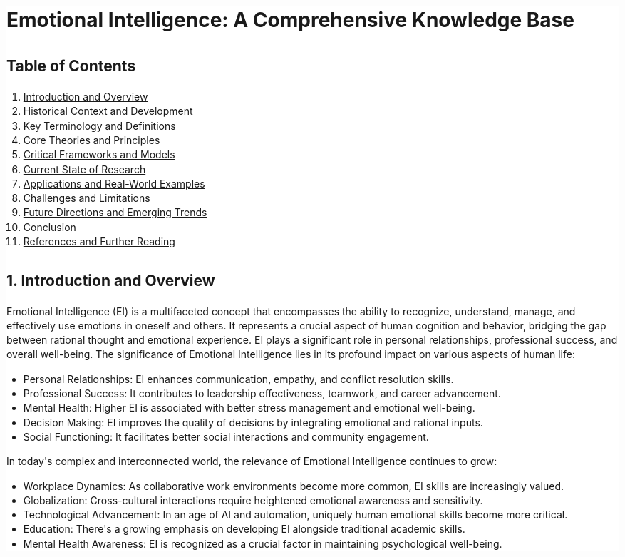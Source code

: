 # Emotional Intelligence: A Comprehensive Knowledge Base

## Table of Contents

1. [Introduction and Overview](#introduction-and-overview)
2. [Historical Context and Development](#historical-context-and-development)
3. [Key Terminology and Definitions](#key-terminology-and-definitions)
4. [Core Theories and Principles](#core-theories-and-principles)
5. [Critical Frameworks and Models](#critical-frameworks-and-models)
6. [Current State of Research](#current-state-of-research)
7. [Applications and Real-World Examples](#applications-and-real-world-examples)
8. [Challenges and Limitations](#challenges-and-limitations)
9. [Future Directions and Emerging Trends](#future-directions-and-emerging-trends)
10. [Conclusion](#conclusion)
11. [References and Further Reading](#references-and-further-reading)

## 1. Introduction and Overview

<introduction>
Emotional Intelligence (EI) is a multifaceted concept that encompasses the ability to recognize, understand, manage, and effectively use emotions in oneself and others. It represents a crucial aspect of human cognition and behavior, bridging the gap between rational thought and emotional experience. EI plays a significant role in personal relationships, professional success, and overall well-being.
</introduction>

<significance>
The significance of Emotional Intelligence lies in its profound impact on various aspects of human life:

- Personal Relationships: EI enhances communication, empathy, and conflict resolution skills.
- Professional Success: It contributes to leadership effectiveness, teamwork, and career advancement.
- Mental Health: Higher EI is associated with better stress management and emotional well-being.
- Decision Making: EI improves the quality of decisions by integrating emotional and rational inputs.
- Social Functioning: It facilitates better social interactions and community engagement.
</significance>

<relevance>
In today's complex and interconnected world, the relevance of Emotional Intelligence continues to grow:

- Workplace Dynamics: As collaborative work environments become more common, EI skills are increasingly valued.
- Globalization: Cross-cultural interactions require heightened emotional awareness and sensitivity.
- Technological Advancement: In an age of AI and automation, uniquely human emotional skills become more critical.
- Education: There's a growing emphasis on developing EI alongside traditional academic skills.
- Mental Health Awareness: EI is recognized as a crucial factor in maintaining psychological well-being.
</relevance>
